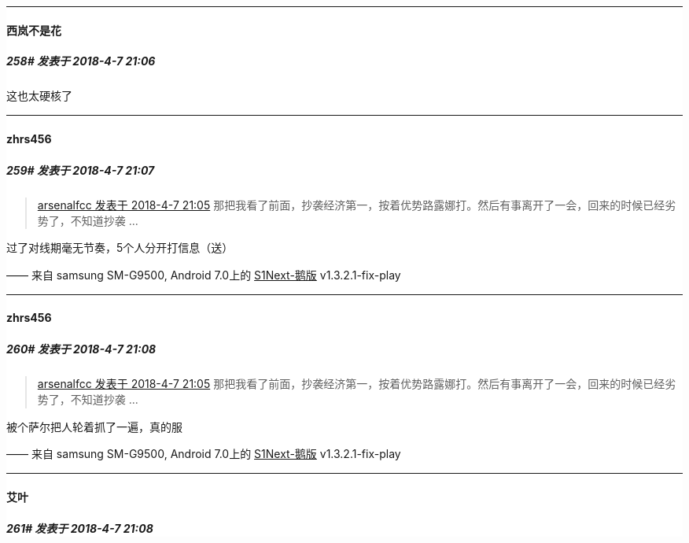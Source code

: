 


-----

####  西岚不是花  
##### 258#       发表于 2018-4-7 21:06




这也太硬核了








-----

####  zhrs456  
##### 259#       发表于 2018-4-7 21:07



<blockquote><a href="httphttps://bbs.saraba1st.com/2b/forum.php?mod=redirect&amp;goto=findpost&amp;pid=39124435&amp;ptid=1597675" target="_blank">arsenalfcc 发表于 2018-4-7 21:05</a>
那把我看了前面，抄袭经济第一，按着优势路露娜打。然后有事离开了一会，回来的时候已经劣势了，不知道抄袭 ...</blockquote>
过了对线期毫无节奏，5个人分开打信息（送）

—— 来自 samsung SM-G9500, Android 7.0上的 [S1Next-鹅版](https://github.com/ykrank/S1-Next/releases) v1.3.2.1-fix-play







-----

####  zhrs456  
##### 260#       发表于 2018-4-7 21:08



<blockquote><a href="httphttps://bbs.saraba1st.com/2b/forum.php?mod=redirect&amp;goto=findpost&amp;pid=39124435&amp;ptid=1597675" target="_blank">arsenalfcc 发表于 2018-4-7 21:05</a>
那把我看了前面，抄袭经济第一，按着优势路露娜打。然后有事离开了一会，回来的时候已经劣势了，不知道抄袭 ...</blockquote>
被个萨尔把人轮着抓了一遍，真的服

—— 来自 samsung SM-G9500, Android 7.0上的 [S1Next-鹅版](https://github.com/ykrank/S1-Next/releases) v1.3.2.1-fix-play







-----

####  艾叶  
##### 261#       发表于 2018-4-7 21:08

